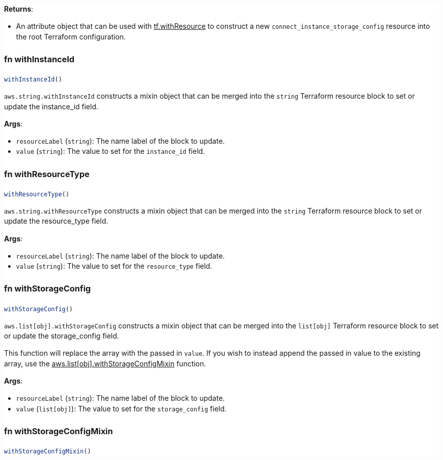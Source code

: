 **Returns**:
  - An attribute object that can be used with [tf.withResource](https://github.com/tf-libsonnet/core/tree/main/docs#fn-withresource) to construct a new `connect_instance_storage_config` resource into the root Terraform configuration.


### fn withInstanceId

```ts
withInstanceId()
```

`aws.string.withInstanceId` constructs a mixin object that can be merged into the `string`
Terraform resource block to set or update the instance_id field.



**Args**:
  - `resourceLabel` (`string`): The name label of the block to update.
  - `value` (`string`): The value to set for the `instance_id` field.


### fn withResourceType

```ts
withResourceType()
```

`aws.string.withResourceType` constructs a mixin object that can be merged into the `string`
Terraform resource block to set or update the resource_type field.



**Args**:
  - `resourceLabel` (`string`): The name label of the block to update.
  - `value` (`string`): The value to set for the `resource_type` field.


### fn withStorageConfig

```ts
withStorageConfig()
```

`aws.list[obj].withStorageConfig` constructs a mixin object that can be merged into the `list[obj]`
Terraform resource block to set or update the storage_config field.

This function will replace the array with the passed in `value`. If you wish to instead append the
passed in value to the existing array, use the [aws.list[obj].withStorageConfigMixin](TODO) function.


**Args**:
  - `resourceLabel` (`string`): The name label of the block to update.
  - `value` (`list[obj]`): The value to set for the `storage_config` field.


### fn withStorageConfigMixin

```ts
withStorageConfigMixin()
```
